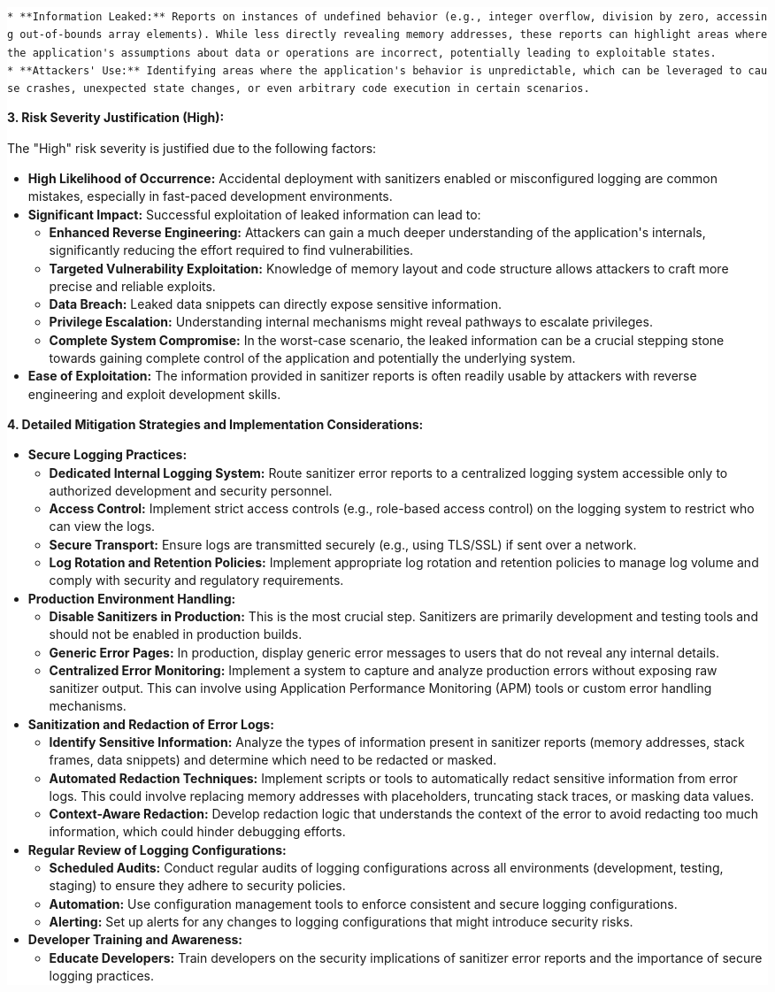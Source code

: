     * **Information Leaked:** Reports on instances of undefined behavior (e.g., integer overflow, division by zero, accessing out-of-bounds array elements). While less directly revealing memory addresses, these reports can highlight areas where the application's assumptions about data or operations are incorrect, potentially leading to exploitable states.
    * **Attackers' Use:** Identifying areas where the application's behavior is unpredictable, which can be leveraged to cause crashes, unexpected state changes, or even arbitrary code execution in certain scenarios.

**3. Risk Severity Justification (High):**

The "High" risk severity is justified due to the following factors:

* **High Likelihood of Occurrence:** Accidental deployment with sanitizers enabled or misconfigured logging are common mistakes, especially in fast-paced development environments.
* **Significant Impact:** Successful exploitation of leaked information can lead to:
    * **Enhanced Reverse Engineering:** Attackers can gain a much deeper understanding of the application's internals, significantly reducing the effort required to find vulnerabilities.
    * **Targeted Vulnerability Exploitation:** Knowledge of memory layout and code structure allows attackers to craft more precise and reliable exploits.
    * **Data Breach:** Leaked data snippets can directly expose sensitive information.
    * **Privilege Escalation:** Understanding internal mechanisms might reveal pathways to escalate privileges.
    * **Complete System Compromise:** In the worst-case scenario, the leaked information can be a crucial stepping stone towards gaining complete control of the application and potentially the underlying system.
* **Ease of Exploitation:**  The information provided in sanitizer reports is often readily usable by attackers with reverse engineering and exploit development skills.

**4. Detailed Mitigation Strategies and Implementation Considerations:**

* **Secure Logging Practices:**
    * **Dedicated Internal Logging System:** Route sanitizer error reports to a centralized logging system accessible only to authorized development and security personnel.
    * **Access Control:** Implement strict access controls (e.g., role-based access control) on the logging system to restrict who can view the logs.
    * **Secure Transport:** Ensure logs are transmitted securely (e.g., using TLS/SSL) if sent over a network.
    * **Log Rotation and Retention Policies:** Implement appropriate log rotation and retention policies to manage log volume and comply with security and regulatory requirements.
* **Production Environment Handling:**
    * **Disable Sanitizers in Production:** This is the most crucial step. Sanitizers are primarily development and testing tools and should not be enabled in production builds.
    * **Generic Error Pages:** In production, display generic error messages to users that do not reveal any internal details.
    * **Centralized Error Monitoring:** Implement a system to capture and analyze production errors without exposing raw sanitizer output. This can involve using Application Performance Monitoring (APM) tools or custom error handling mechanisms.
* **Sanitization and Redaction of Error Logs:**
    * **Identify Sensitive Information:** Analyze the types of information present in sanitizer reports (memory addresses, stack frames, data snippets) and determine which need to be redacted or masked.
    * **Automated Redaction Techniques:** Implement scripts or tools to automatically redact sensitive information from error logs. This could involve replacing memory addresses with placeholders, truncating stack traces, or masking data values.
    * **Context-Aware Redaction:**  Develop redaction logic that understands the context of the error to avoid redacting too much information, which could hinder debugging efforts.
* **Regular Review of Logging Configurations:**
    * **Scheduled Audits:** Conduct regular audits of logging configurations across all environments (development, testing, staging) to ensure they adhere to security policies.
    * **Automation:** Use configuration management tools to enforce consistent and secure logging configurations.
    * **Alerting:** Set up alerts for any changes to logging configurations that might introduce security risks.
* **Developer Training and Awareness:**
    * **Educate Developers:** Train developers on the security implications of sanitizer error reports and the importance of secure logging practices.
